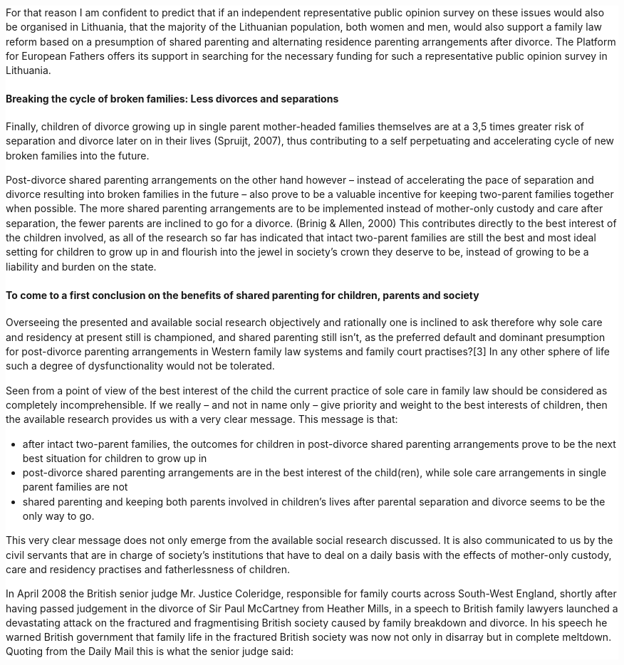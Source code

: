 For that reason I am confident to predict that if an independent representative public opinion survey on these issues would also be organised in Lithuania, that the majority of the Lithuanian population, both women and men, would also support a family law reform based on a presumption of shared parenting and alternating residence parenting arrangements after divorce. The Platform for European Fathers offers its support in searching for the necessary funding for such a representative public opinion survey in Lithuania.

#### Breaking the cycle of broken families: Less divorces and separations

Finally, children of divorce growing up in single parent mother-headed families themselves are at a 3,5 times greater risk of separation and divorce later on in their lives (Spruijt, 2007), thus contributing to a self perpetuating and accelerating cycle of new broken families into the future.

Post-divorce shared parenting arrangements on the other hand however – instead of accelerating the pace of separation and divorce resulting into broken families in the future – also prove to be a valuable incentive for keeping two-parent families together when possible. The more shared parenting arrangements are to be implemented instead of mother-only custody and care after separation, the fewer parents are inclined to go for a divorce. (Brinig & Allen, 2000) This contributes directly to the best interest of the children involved, as all of the research so far has indicated that intact two-parent families are still the best and most ideal setting for children to grow up in and flourish into the jewel in society’s crown they deserve to be, instead of growing to be a liability and burden on the state.

#### To come to a first conclusion on the benefits of shared parenting for children, parents and society

Overseeing the presented and available social research objectively and rationally one is inclined to ask therefore why sole care and residency at present still is championed, and shared parenting still isn’t, as the preferred default and dominant presumption for post-divorce parenting arrangements in Western family law systems and family court practises?[3] In any other sphere of life such a degree of dysfunctionality would not be tolerated.

Seen from a point of view of the best interest of the child the current practice of sole care in family law should be considered as completely incomprehensible. If we really – and not in name only – give priority and weight to the best interests of children, then the available research provides us with a very clear message. This message is that:

- after intact two-parent families, the outcomes for children in post-divorce shared parenting arrangements prove to be the next best situation for children to grow up in
- post-divorce shared parenting arrangements are in the best interest of the child(ren), while sole care arrangements in single parent families are not
- shared parenting and keeping both parents involved in children’s lives after parental separation and divorce seems to be the only way to go.

This very clear message does not only emerge from the available social research discussed. It is also communicated to us by the civil servants that are in charge of society’s institutions that have to deal on a daily basis with the effects of mother-only custody, care and residency practises and fatherlessness of children.

In April 2008 the British senior judge Mr. Justice Coleridge, responsible for family courts across South-West England, shortly after having passed judgement in the divorce of Sir Paul McCartney from Heather Mills, in a speech to British family lawyers launched a devastating attack on the fractured and fragmentising British society caused by family breakdown and divorce. In his speech he warned British government that family life in the fractured British society was now not only in disarray but in complete meltdown. Quoting from the Daily Mail this is what the senior judge said:
